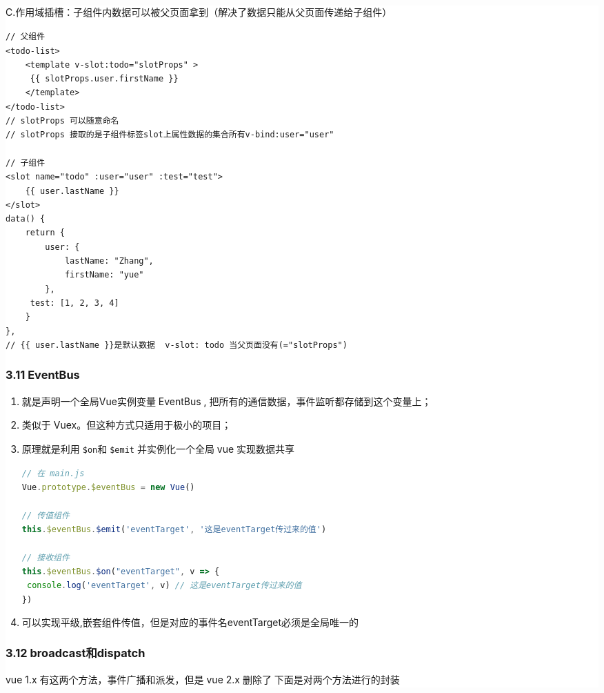    C.作用域插槽：子组件内数据可以被父页面拿到（解决了数据只能从父页面传递给子组件）

   ```vue
   // 父组件
   <todo-list>
       <template v-slot:todo="slotProps" >
   		{{ slotProps.user.firstName }}
       </template> 
   </todo-list> 
   // slotProps 可以随意命名
   // slotProps 接取的是子组件标签slot上属性数据的集合所有v-bind:user="user"
   
   // 子组件
   <slot name="todo" :user="user" :test="test">
       {{ user.lastName }}
   </slot> 
   data() {
       return {
           user: {
               lastName: "Zhang",
               firstName: "yue"
           },
       	test: [1, 2, 3, 4]
       }
   },
   // {{ user.lastName }}是默认数据  v-slot: todo 当父页面没有(="slotProps")
   ```

### 3.11 EventBus

1. 就是声明一个全局Vue实例变量 EventBus , 把所有的通信数据，事件监听都存储到这个变量上；

2. 类似于 Vuex。但这种方式只适用于极小的项目；

3. 原理就是利用 `$on`和 `$emit` 并实例化一个全局 vue 实现数据共享

   ```javascript
   // 在 main.js
   Vue.prototype.$eventBus = new Vue()
   
   // 传值组件
   this.$eventBus.$emit('eventTarget', '这是eventTarget传过来的值')
   
   // 接收组件
   this.$eventBus.$on("eventTarget", v => {
   	console.log('eventTarget', v) // 这是eventTarget传过来的值
   })
   ```

4. 可以实现平级,嵌套组件传值，但是对应的事件名eventTarget必须是全局唯一的

### 3.12 broadcast和dispatch

vue 1.x 有这两个方法，事件广播和派发，但是 vue 2.x 删除了
下面是对两个方法进行的封装

